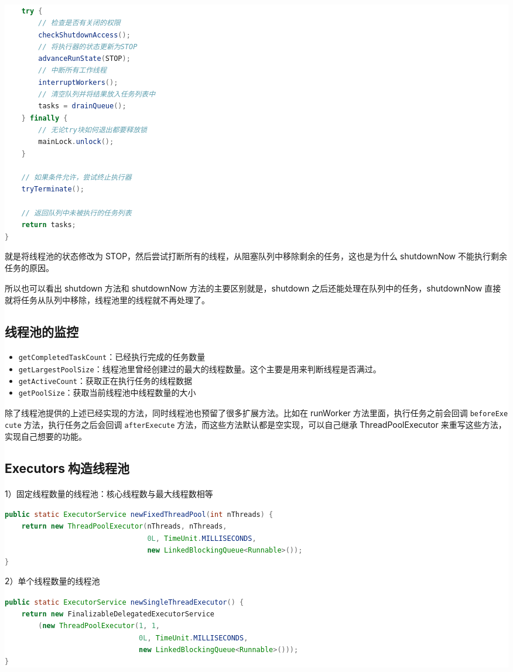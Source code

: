 ```java
    try {
        // 检查是否有关闭的权限
        checkShutdownAccess(); 
        // 将执行器的状态更新为STOP
        advanceRunState(STOP); 
        // 中断所有工作线程
        interruptWorkers(); 
        // 清空队列并将结果放入任务列表中
        tasks = drainQueue(); 
    } finally {
        // 无论try块如何退出都要释放锁
        mainLock.unlock(); 
    }

    // 如果条件允许，尝试终止执行器
    tryTerminate(); 

    // 返回队列中未被执行的任务列表
    return tasks; 
}
```

就是将线程池的状态修改为 STOP，然后尝试打断所有的线程，从阻塞队列中移除剩余的任务，这也是为什么 shutdownNow 不能执行剩余任务的原因。

所以也可以看出 shutdown 方法和 shutdownNow 方法的主要区别就是，shutdown 之后还能处理在队列中的任务，shutdownNow 直接就将任务从队列中移除，线程池里的线程就不再处理了。

## 线程池的监控

- `getCompletedTaskCount`：已经执行完成的任务数量
- `getLargestPoolSize`：线程池里曾经创建过的最大的线程数量。这个主要是用来判断线程是否满过。
- `getActiveCount`：获取正在执行任务的线程数据
- `getPoolSize`：获取当前线程池中线程数量的大小

除了线程池提供的上述已经实现的方法，同时线程池也预留了很多扩展方法。比如在 runWorker 方法里面，执行任务之前会回调  `beforeExecute` 方法，执行任务之后会回调 `afterExecute` 方法，而这些方法默认都是空实现，可以自己继承 ThreadPoolExecutor 来重写这些方法，实现自己想要的功能。

## Executors 构造线程池

1）固定线程数量的线程池：核心线程数与最大线程数相等

```java
public static ExecutorService newFixedThreadPool(int nThreads) {
    return new ThreadPoolExecutor(nThreads, nThreads,
                                  0L, TimeUnit.MILLISECONDS,
                                  new LinkedBlockingQueue<Runnable>());
}
```

2）单个线程数量的线程池

```java
public static ExecutorService newSingleThreadExecutor() {
    return new FinalizableDelegatedExecutorService
        (new ThreadPoolExecutor(1, 1,
                                0L, TimeUnit.MILLISECONDS,
                                new LinkedBlockingQueue<Runnable>()));
}
```
